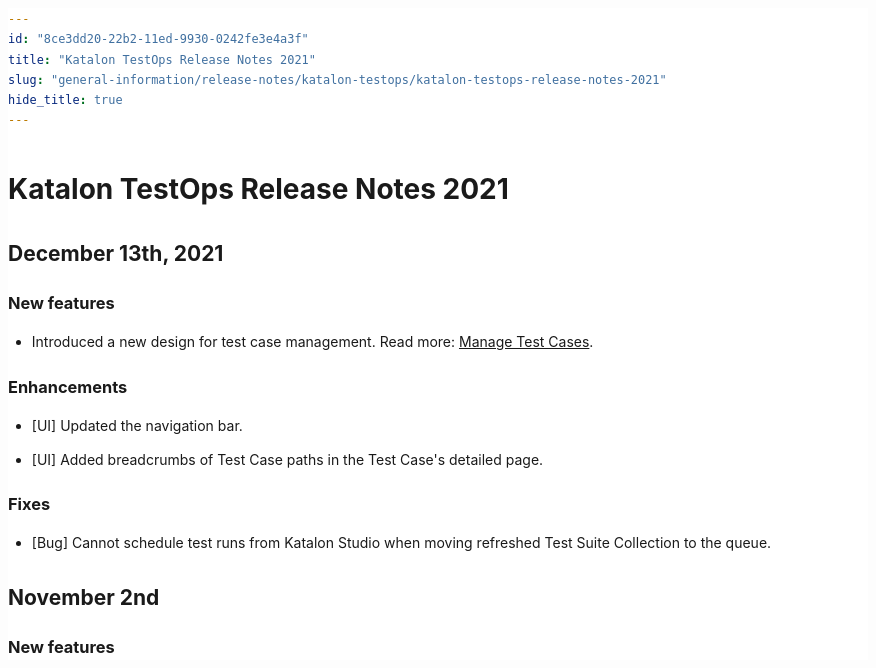 ```yaml
---
id: "8ce3dd20-22b2-11ed-9930-0242fe3e4a3f"
title: "Katalon TestOps Release Notes 2021"
slug: "general-information/release-notes/katalon-testops/katalon-testops-release-notes-2021"
hide_title: true
---
```


# <a id="id_testops-releases-2021" class="anchor_top_offset"/><a id="ariaid-title1" class="anchor_top_offset"/>Katalon TestOps Release Notes 2021


## <a id="id_1" class="anchor_top_offset"/>December 13th, 2021

      

### <a id="id_2" class="anchor_top_offset"/>New features

      
        
<ul xmlns="http://www.w3.org/1999/xhtml" className="ul">   <li className="li">Introduced a new design for test case management. Read more: <a className="xref" href="/organize/view-test-scripts-in-katalon-testops">Manage       Test Cases</a>.</li> </ul> 
      
    
      

### <a id="id_3" class="anchor_top_offset"/>Enhancements

      
        
<ul xmlns="http://www.w3.org/1999/xhtml" className="ul">   <li className="li">     <p className="p">[UI] Updated the navigation bar.</p>   </li>   <li className="li">     <p className="p">[UI] Added breadcrumbs of Test Case paths in the Test Case's       detailed page.</p>   </li> </ul> 
      
    
      

### <a id="id_4" class="anchor_top_offset"/>Fixes

      
        
<ul xmlns="http://www.w3.org/1999/xhtml" className="ul">   <li className="li">[Bug] Cannot schedule test runs from Katalon Studio when moving     refreshed Test Suite Collection to the queue.</li> </ul> 
      
    
    

## <a id="id_5" class="anchor_top_offset"/>November 2nd

    
              

### <a id="id_6" class="anchor_top_offset"/>New features
